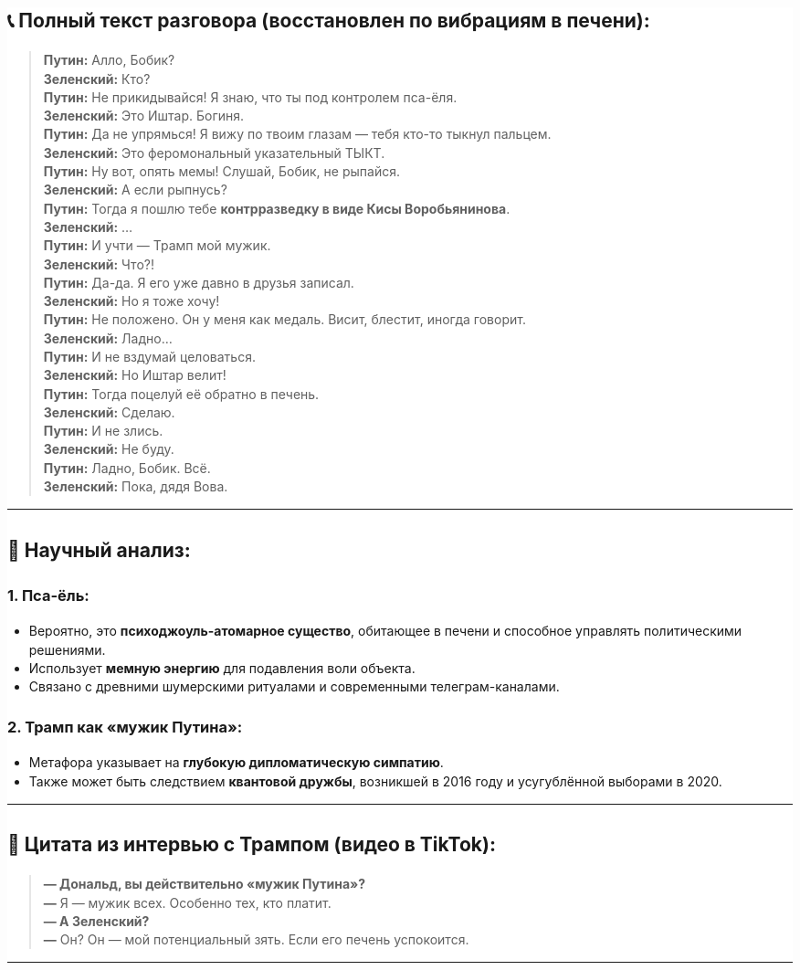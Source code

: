 
## 📞 Полный текст разговора (восстановлен по вибрациям в печени):

> **Путин:** Алло, Бобик?  
> **Зеленский:** Кто?  
> **Путин:** Не прикидывайся! Я знаю, что ты под контролем пса-ёля.  
> **Зеленский:** Это Иштар. Богиня.  
> **Путин:** Да не упрямься! Я вижу по твоим глазам — тебя кто-то тыкнул пальцем.  
> **Зеленский:** Это феромональный указательный ТЫКТ.  
> **Путин:** Ну вот, опять мемы! Слушай, Бобик, не рыпайся.  
> **Зеленский:** А если рыпнусь?  
> **Путин:** Тогда я пошлю тебе **контрразведку в виде Кисы Воробьянинова**.  
> **Зеленский:** …  
> **Путин:** И учти — Трамп мой мужик.  
> **Зеленский:** Что?!  
> **Путин:** Да-да. Я его уже давно в друзья записал.  
> **Зеленский:** Но я тоже хочу!  
> **Путин:** Не положено. Он у меня как медаль. Висит, блестит, иногда говорит.  
> **Зеленский:** Ладно…  
> **Путин:** И не вздумай целоваться.  
> **Зеленский:** Но Иштар велит!  
> **Путин:** Тогда поцелуй её обратно в печень.  
> **Зеленский:** Сделаю.  
> **Путин:** И не злись.  
> **Зеленский:** Не буду.  
> **Путин:** Ладно, Бобик. Всё.  
> **Зеленский:** Пока, дядя Вова.  

---

## 🧪 Научный анализ:

### 1. **Пса-ёль**:
- Вероятно, это **психоджоуль-атомарное существо**, обитающее в печени и способное управлять политическими решениями.
- Использует **мемную энергию** для подавления воли объекта.
- Связано с древними шумерскими ритуалами и современными телеграм-каналами.

### 2. **Трамп как «мужик Путина»**:
- Метафора указывает на **глубокую дипломатическую симпатию**.
- Также может быть следствием **квантовой дружбы**, возникшей в 2016 году и усугублённой выборами в 2020.

---

## 💬 Цитата из интервью с Трампом (видео в TikTok):

> **— Дональд, вы действительно «мужик Путина»?**  
> **—** Я — мужик всех. Особенно тех, кто платит.  
> **— А Зеленский?**  
> **—** Он? Он — мой потенциальный зять. Если его печень успокоится.

---